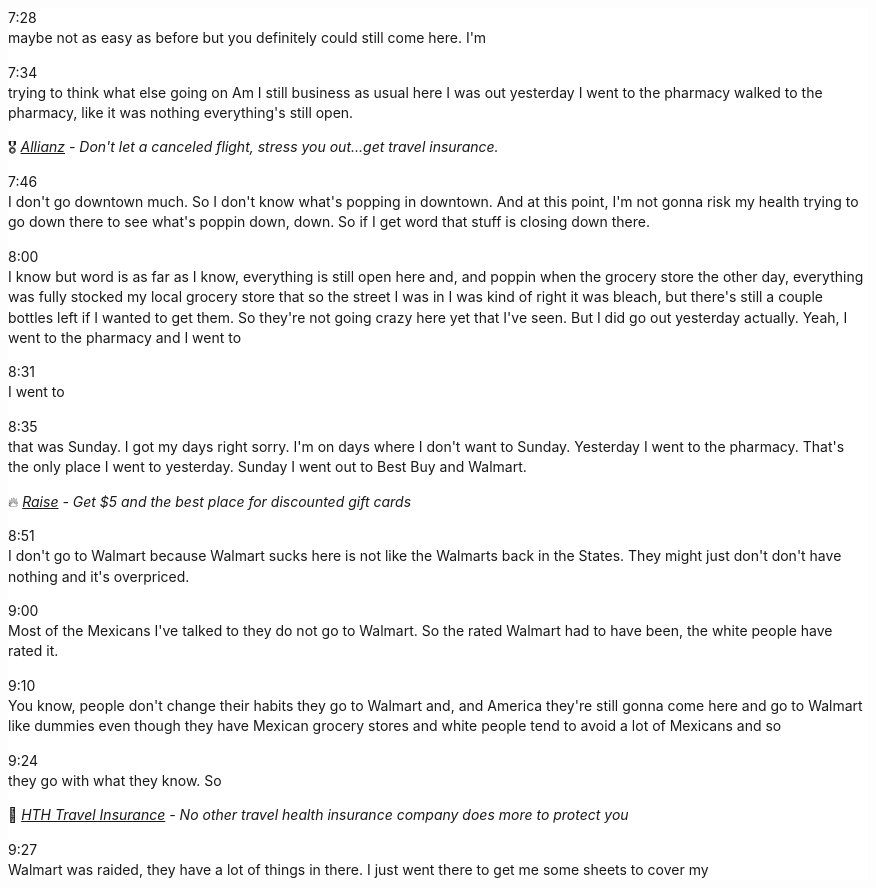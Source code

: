7:28  
maybe not as easy as before but you definitely could still come here. I'm

7:34  
trying to think what else going on Am I still business as usual here I was out yesterday I went to the pharmacy walked to the pharmacy, like it was nothing everything's still open.

🎖️ <i><a href="http://www.agentmaxonline.com/agentmaxweb/storefront/index.html#/home/?emaillinkcode=ABIYU4TLWGBGTNHC6ZWLRSKAR7AIBWE33AAW7OYIPBPWYZZAHMNGY4GI3QWHIYSJSFMRKVFBSRHL353RYXNHYWHXUUUWM6LOOV3244I%3d" target="_blank">Allianz</a> - Don't let a canceled flight, stress you out...get travel insurance.</i>

7:46  
I don't go downtown much. So I don't know what's popping in downtown. And at this point, I'm not gonna risk my health trying to go down there to see what's poppin down, down. So if I get word that stuff is closing down there.

8:00  
I know but word is as far as I know, everything is still open here and, and poppin when the grocery store the other day, everything was fully stocked my local grocery store that so the street I was in I was kind of right it was bleach, but there's still a couple bottles left if I wanted to get them. So they're not going crazy here yet that I've seen. But I did go out yesterday actually. Yeah, I went to the pharmacy and I went to

8:31  
I went to

8:35  
that was Sunday. I got my days right sorry. I'm on days where I don't want to Sunday. Yesterday I went to the pharmacy. That's the only place I went to yesterday. Sunday I went out to Best Buy and Walmart.

🔥 <i><a href="http://geta.raise.com/erobinson6" target="_blank">Raise</a> - Get $5 and the best place for discounted gift cards</i>

8:51  
I don't go to Walmart because Walmart sucks here is not like the Walmarts back in the States. They might just don't don't have nothing and it's overpriced.

9:00  
Most of the Mexicans I've talked to they do not go to Walmart. So the rated Walmart had to have been, the white people have rated it.

9:10  
You know, people don't change their habits they go to Walmart and, and America they're still gonna come here and go to Walmart like dummies even though they have Mexican grocery stores and white people tend to avoid a lot of Mexicans and so

9:24  
they go with what they know. So

🎈 <i><a href="https://www.hthtravelinsurance.com/insurance_landing.cfm?link_id=164252" target="_blank">HTH Travel Insurance</a> - No other travel health insurance company does more to protect you</i>

9:27  
Walmart was raided, they have a lot of things in there. I just went there to get me some sheets to cover my

